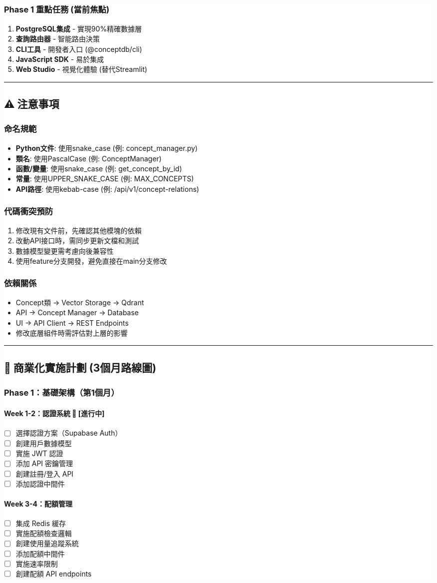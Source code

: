 ### Phase 1 重點任務 (當前焦點)
1. **PostgreSQL集成** - 實現90%精確數據層
2. **查詢路由器** - 智能路由決策
3. **CLI工具** - 開發者入口 (@conceptdb/cli)
4. **JavaScript SDK** - 易於集成
5. **Web Studio** - 視覺化體驗 (替代Streamlit)

---

## ⚠️ 注意事項

### 命名規範
- **Python文件**: 使用snake_case (例: concept_manager.py)
- **類名**: 使用PascalCase (例: ConceptManager)
- **函數/變量**: 使用snake_case (例: get_concept_by_id)
- **常量**: 使用UPPER_SNAKE_CASE (例: MAX_CONCEPTS)
- **API路徑**: 使用kebab-case (例: /api/v1/concept-relations)

### 代碼衝突預防
1. 修改現有文件前，先確認其他模塊的依賴
2. 改動API接口時，需同步更新文檔和測試
3. 數據模型變更需考慮向後兼容性
4. 使用feature分支開發，避免直接在main分支修改

### 依賴關係
- Concept類 → Vector Storage → Qdrant
- API → Concept Manager → Database
- UI → API Client → REST Endpoints
- 修改底層組件時需評估對上層的影響

---

## 🎯 商業化實施計劃 (3個月路線圖)

### Phase 1：基礎架構（第1個月）

#### Week 1-2：認證系統 🚀 [進行中]
- [ ] 選擇認證方案（Supabase Auth）
- [ ] 創建用戶數據模型
- [ ] 實施 JWT 認證
- [ ] 添加 API 密鑰管理
- [ ] 創建註冊/登入 API
- [ ] 添加認證中間件

#### Week 3-4：配額管理
- [ ] 集成 Redis 緩存
- [ ] 實施配額檢查邏輯
- [ ] 創建使用量追蹤系統
- [ ] 添加配額中間件
- [ ] 實施速率限制
- [ ] 創建配額 API endpoints

